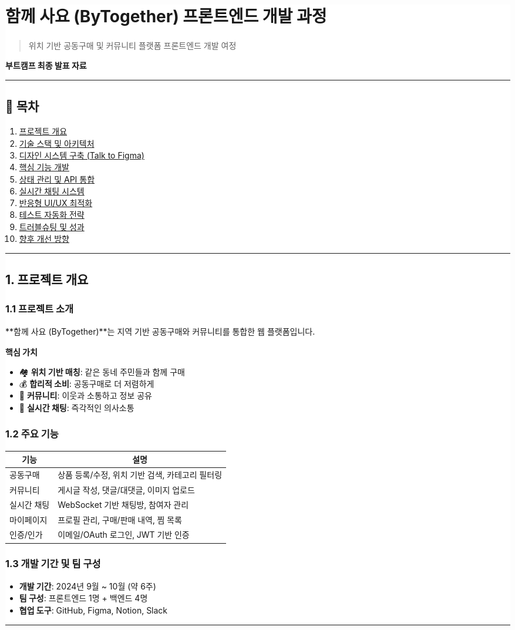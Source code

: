 # 함께 사요 (ByTogether) 프론트엔드 개발 과정

> 위치 기반 공동구매 및 커뮤니티 플랫폼 프론트엔드 개발 여정

**부트캠프 최종 발표 자료**

---

## 📑 목차

1. [프로젝트 개요](#1-프로젝트-개요)
2. [기술 스택 및 아키텍처](#2-기술-스택-및-아키텍처)
3. [디자인 시스템 구축 (Talk to Figma)](#3-디자인-시스템-구축-talk-to-figma)
4. [핵심 기능 개발](#4-핵심-기능-개발)
5. [상태 관리 및 API 통합](#5-상태-관리-및-api-통합)
6. [실시간 채팅 시스템](#6-실시간-채팅-시스템)
7. [반응형 UI/UX 최적화](#7-반응형-uiux-최적화)
8. [테스트 자동화 전략](#8-테스트-자동화-전략)
9. [트러블슈팅 및 성과](#9-트러블슈팅-및-성과)
10. [향후 개선 방향](#10-향후-개선-방향)

---

## 1. 프로젝트 개요

### 1.1 프로젝트 소개

**함께 사요 (ByTogether)**는 지역 기반 공동구매와 커뮤니티를 통합한 웹 플랫폼입니다.

**핵심 가치**
- 🏘️ **위치 기반 매칭**: 같은 동네 주민들과 함께 구매
- 💰 **합리적 소비**: 공동구매로 더 저렴하게
- 💬 **커뮤니티**: 이웃과 소통하고 정보 공유
- 📱 **실시간 채팅**: 즉각적인 의사소통

### 1.2 주요 기능

| 기능 | 설명 |
|------|------|
| 공동구매 | 상품 등록/수정, 위치 기반 검색, 카테고리 필터링 |
| 커뮤니티 | 게시글 작성, 댓글/대댓글, 이미지 업로드 |
| 실시간 채팅 | WebSocket 기반 채팅방, 참여자 관리 |
| 마이페이지 | 프로필 관리, 구매/판매 내역, 찜 목록 |
| 인증/인가 | 이메일/OAuth 로그인, JWT 기반 인증 |

### 1.3 개발 기간 및 팀 구성

- **개발 기간**: 2024년 9월 ~ 10월 (약 6주)
- **팀 구성**: 프론트엔드 1명 + 백엔드 4명
- **협업 도구**: GitHub, Figma, Notion, Slack

---